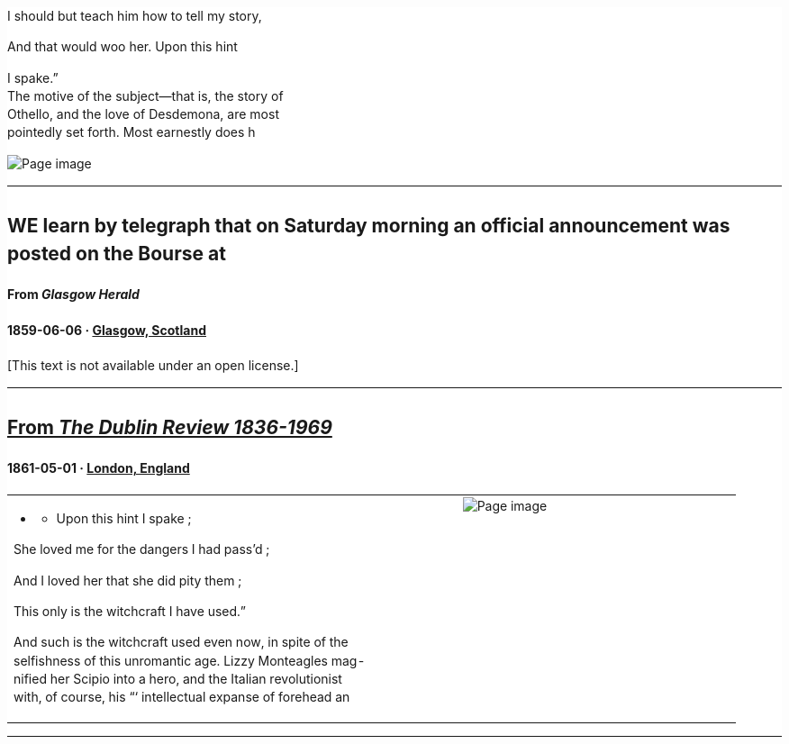 I should but teach him how to tell my story,  
  
And that would woo her. Upon this hint  
  
I spake.”  
The motive of the subject—that is, the story of  
Othello, and the love of Desdemona, are most  
pointedly set forth. Most earnestly does h
</td><td style="width: 50%; max-height: 75%; margin: auto; display: block;">
<img alt="Page image" src="https://iiif.archive.org/image/iiif/2/sim_art-journal-us_1857-03_3_27%2Fsim_art-journal-us_1857-03_3_27_jp2.zip%2Fsim_art-journal-us_1857-03_3_27_jp2%2Fsim_art-journal-us_1857-03_3_27_0003.jp2/pct:66.06152294503278,76.51372696502445,22.31467473524962,5.998495675065814/600,/0/default.jpg"/>
</td>
</tr></table>

---

## WE learn by telegraph that on Saturday morning an official announcement was posted on the Bourse at

#### From _Glasgow Herald_

#### 1859-06-06 &middot; [Glasgow, Scotland](http://dbpedia.org/resource/Glasgow)

[This text is not available under an open license.]

---

## [From _The Dublin Review 1836-1969_](https://archive.org/details/sim_dublin-review_1861-05_50/page/n245/mode/1up?view=theater)

#### 1861-05-01 &middot; [London, England](http://dbpedia.org/resource/London)

<table style="width: 100%;"><tr><td style="width: 50%">

  
* * Upon this hint I spake ;  
  
She loved me for the dangers I had pass’d ;  
  
And I loved her that she did pity them ;  
  
This only is the witchcraft I have used.”  
  
And such is the witchcraft used even now, in spite of the  
selfishness of this unromantic age. Lizzy Monteagles mag-  
nified her Scipio into a hero, and the Italian revolutionist  
with, of course, his “‘ intellectual expanse of forehead an
</td><td style="width: 50%; max-height: 75%; margin: auto; display: block;">
<img alt="Page image" src="https://iiif.archive.org/image/iiif/2/sim_dublin-review_1861-05_50%2Fsim_dublin-review_1861-05_50_jp2.zip%2Fsim_dublin-review_1861-05_50_jp2%2Fsim_dublin-review_1861-05_50_0245.jp2/pct:17.53875968992248,57.81630170316302,68.3624031007752,14.416058394160585/600,/0/default.jpg"/>
</td>
</tr></table>

---